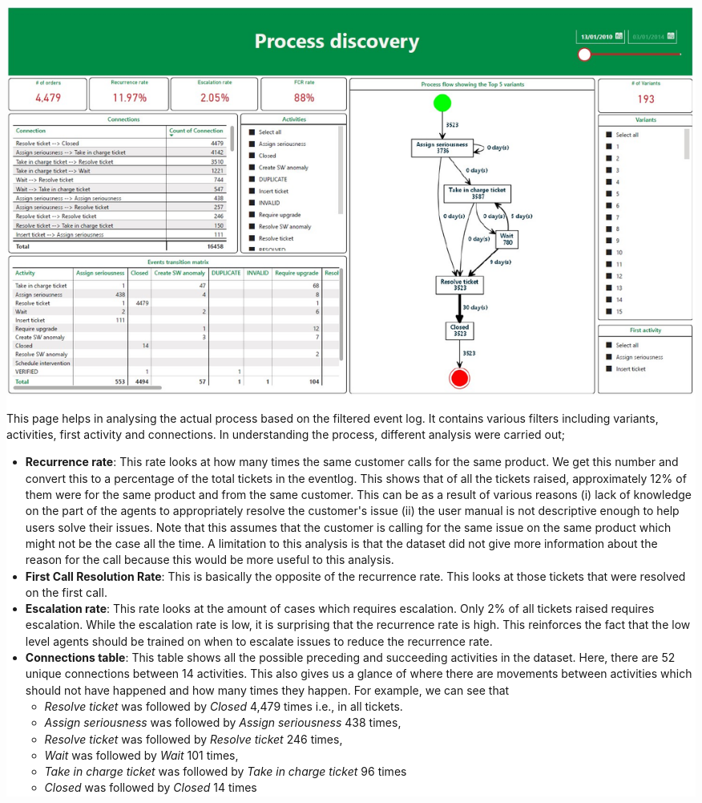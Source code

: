 ![alt text](https://github.com/nkwachiabel/Process-Mining-Helpdesk-of-an-Italian-coy/blob/main/Images/Process%20discovery.jpg?raw=true)

This page helps in analysing the actual process based on the filtered event log. It contains various filters including variants, activities, first activity and connections. In understanding the process, different analysis were carried out;

* <b>Recurrence rate</b>: This rate looks at how many times the same customer calls for the same product. We get this number and convert this to a percentage of the total tickets in the eventlog. This shows that of all the tickets raised, approximately 12% of them were for the same product and from the same customer. This can be as a result of various reasons (i) lack of knowledge on the part of the agents to appropriately resolve the customer's issue (ii) the user manual is not descriptive enough to help users solve their issues. Note that this assumes that the customer is calling for the same issue on the same product which might not be the case all the time. A limitation to this analysis is that the dataset did not give more information about the reason for the call because this would be more useful to this analysis.
* <b>First Call Resolution Rate</b>: This is basically the opposite of the recurrence rate. This looks at those tickets that were resolved on the first call. 
* <b>Escalation rate</b>: This rate looks at the amount of cases which requires escalation. Only 2% of all tickets raised requires escalation. While the escalation rate is low, it is surprising that the recurrence rate is high. This reinforces the fact that the low level agents should be trained on when to escalate issues to reduce the recurrence rate.
* <b>Connections table</b>: This table shows all the possible preceding and succeeding activities in the dataset. Here, there are 52 unique connections between 14 activities. This also gives us a glance of where there are movements between activities which should not have happened and how many times they happen. For example, we can see that
    - <i>Resolve ticket</i> was followed by <i>Closed</i> 4,479 times i.e., in all tickets.
    - <i>Assign seriousness</i> was followed by <i>Assign seriousness</i> 438 times,
    - <i>Resolve ticket</i> was followed by <i>Resolve ticket</i> 246 times,
    - <i>Wait</i> was followed by <i>Wait</i> 101 times,
    - <i>Take in charge ticket</i> was followed by <i>Take in charge ticket</i> 96 times
    - <i>Closed</i> was followed by <i>Closed</i> 14 times
